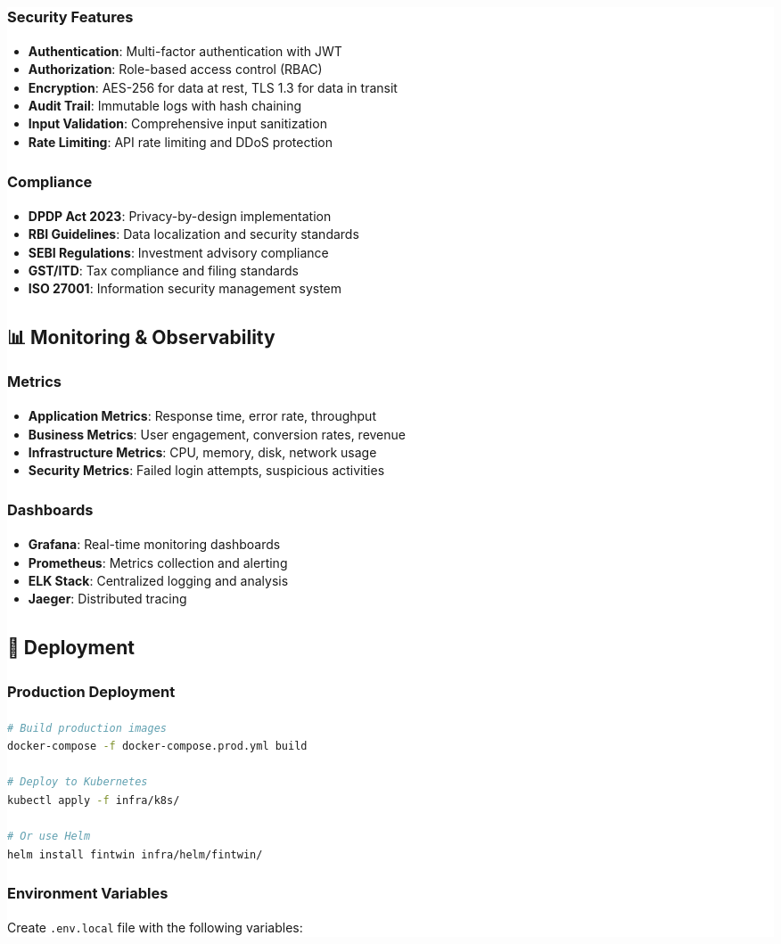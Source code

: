 ### Security Features

- **Authentication**: Multi-factor authentication with JWT
- **Authorization**: Role-based access control (RBAC)
- **Encryption**: AES-256 for data at rest, TLS 1.3 for data in transit
- **Audit Trail**: Immutable logs with hash chaining
- **Input Validation**: Comprehensive input sanitization
- **Rate Limiting**: API rate limiting and DDoS protection

### Compliance

- **DPDP Act 2023**: Privacy-by-design implementation
- **RBI Guidelines**: Data localization and security standards
- **SEBI Regulations**: Investment advisory compliance
- **GST/ITD**: Tax compliance and filing standards
- **ISO 27001**: Information security management system

## 📊 Monitoring & Observability

### Metrics

- **Application Metrics**: Response time, error rate, throughput
- **Business Metrics**: User engagement, conversion rates, revenue
- **Infrastructure Metrics**: CPU, memory, disk, network usage
- **Security Metrics**: Failed login attempts, suspicious activities

### Dashboards

- **Grafana**: Real-time monitoring dashboards
- **Prometheus**: Metrics collection and alerting
- **ELK Stack**: Centralized logging and analysis
- **Jaeger**: Distributed tracing

## 🚀 Deployment

### Production Deployment

```bash
# Build production images
docker-compose -f docker-compose.prod.yml build

# Deploy to Kubernetes
kubectl apply -f infra/k8s/

# Or use Helm
helm install fintwin infra/helm/fintwin/
```

### Environment Variables

Create `.env.local` file with the following variables:
